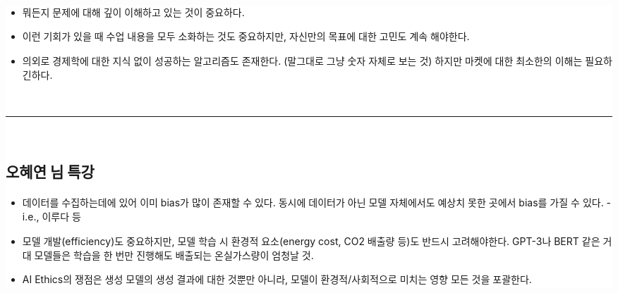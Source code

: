 - 뭐든지 문제에 대해 깊이 이해하고 있는 것이 중요하다.

- 이런 기회가 있을 때 수업 내용을 모두 소화하는 것도 중요하지만, 자신만의 목표에 대한 고민도 계속 해야한다. 

- 의외로 경제학에 대한 지식 없이 성공하는 알고리즘도 존재한다. (말그대로 그냥 숫자 자체로 보는 것) 하지만 마켓에 대한 최소한의 이해는 필요하긴하다.

<br />

---

<br />

## 오혜연 님 특강  
- 데이터를 수집하는데에 있어 이미 bias가 많이 존재할 수 있다. 동시에 데이터가 아닌 모델 자체에서도 예상치 못한 곳에서 bias를 가질 수 있다. - i.e., 이루다 등

- 모델 개발(efficiency)도 중요하지만, 모델 학습 시 환경적 요소(energy cost, CO2 배출량 등)도 반드시 고려해야한다. GPT-3나 BERT 같은 거대 모델들은 학습을 한 번만 진행해도 배출되는 온실가스량이 엄청날 것.

- AI Ethics의 쟁점은 생성 모델의 생성 결과에 대한 것뿐만 아니라, 모델이 환경적/사회적으로 미치는 영향 모든 것을 포괄한다.
    